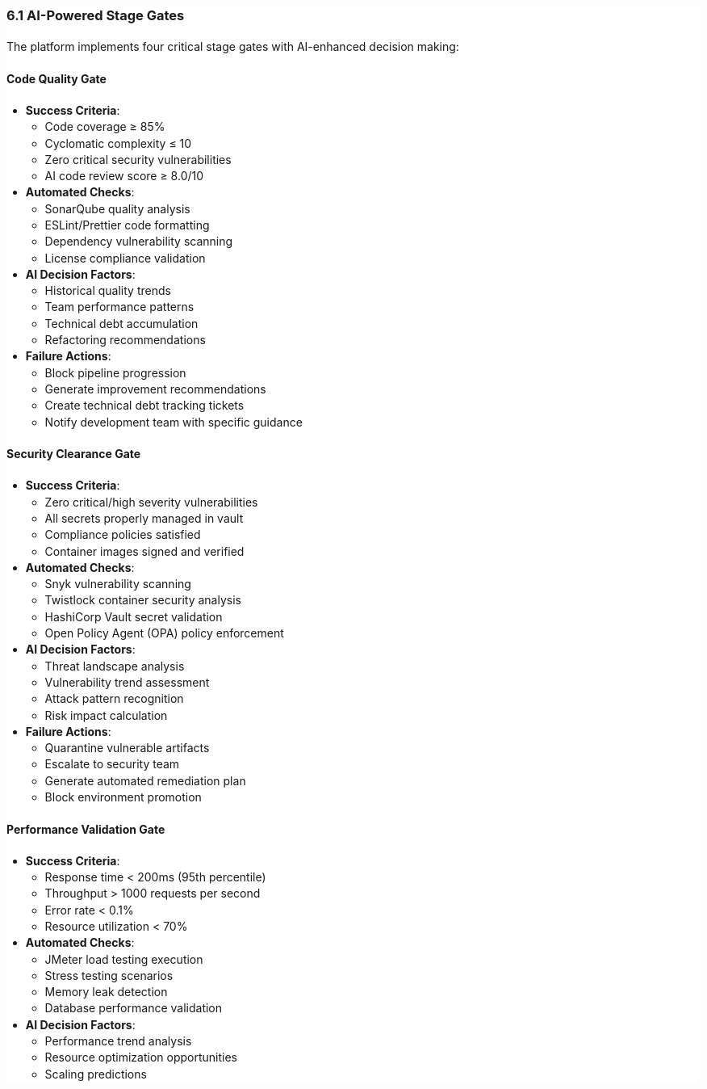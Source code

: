 ### 6.1 AI-Powered Stage Gates

The platform implements four critical stage gates with AI-enhanced decision making:

#### Code Quality Gate
- **Success Criteria**:
  - Code coverage ≥ 85%
  - Cyclomatic complexity ≤ 10
  - Zero critical security vulnerabilities
  - AI code review score ≥ 8.0/10
- **Automated Checks**:
  - SonarQube quality analysis
  - ESLint/Prettier code formatting
  - Dependency vulnerability scanning
  - License compliance validation
- **AI Decision Factors**:
  - Historical quality trends
  - Team performance patterns
  - Technical debt accumulation
  - Refactoring recommendations
- **Failure Actions**:
  - Block pipeline progression
  - Generate improvement recommendations
  - Create technical debt tracking tickets
  - Notify development team with specific guidance

#### Security Clearance Gate
- **Success Criteria**:
  - Zero critical/high severity vulnerabilities
  - All secrets properly managed in vault
  - Compliance policies satisfied
  - Container images signed and verified
- **Automated Checks**:
  - Snyk vulnerability scanning
  - Twistlock container security analysis
  - HashiCorp Vault secret validation
  - Open Policy Agent (OPA) policy enforcement
- **AI Decision Factors**:
  - Threat landscape analysis
  - Vulnerability trend assessment
  - Attack pattern recognition
  - Risk impact calculation
- **Failure Actions**:
  - Quarantine vulnerable artifacts
  - Escalate to security team
  - Generate automated remediation plan
  - Block environment promotion

#### Performance Validation Gate
- **Success Criteria**:
  - Response time < 200ms (95th percentile)
  - Throughput > 1000 requests per second
  - Error rate < 0.1%
  - Resource utilization < 70%
- **Automated Checks**:
  - JMeter load testing execution
  - Stress testing scenarios
  - Memory leak detection
  - Database performance validation
- **AI Decision Factors**:
  - Performance trend analysis
  - Resource optimization opportunities
  - Scaling predictions